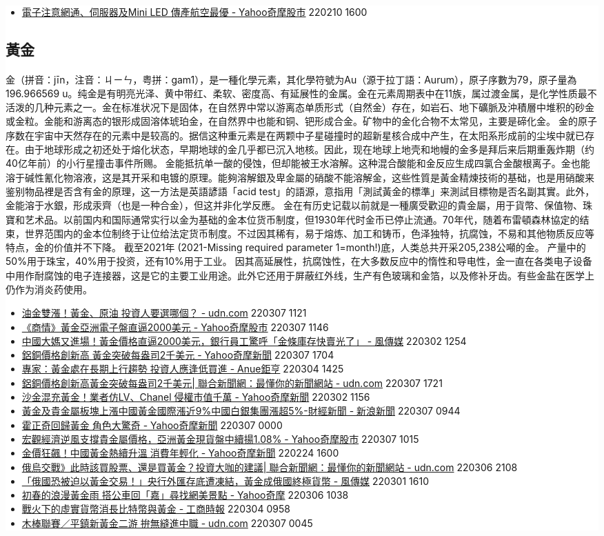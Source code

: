 - [電子注意網通、伺服器及Mini LED 傳產航空最優 - Yahoo奇摩股市](https://tw.stock.yahoo.com/news/%E9%9B%BB%E5%AD%90%E6%B3%A8%E6%84%8F%E7%B6%B2%E9%80%9A%E3%80%81%E4%BC%BA%E6%9C%8D%E5%99%A8%E5%8F%8A-mini-led-%E5%82%B3%E7%94%A2%E8%88%AA%E7%A9%BA%E6%9C%80%E5%84%AA-040206110.html "電子注意網通、伺服器及Mini LED 傳產航空最優 - Yahoo奇摩股市") 220210 1600

## 黃金

金（拼音：jīn，注音：ㄐㄧㄣ，粤拼：gam1），是一種化學元素，其化學符號为Au（源于拉丁語：Aurum），原子序數为79，原子量為196.966569 u。纯金是有明亮光泽、黄中带红、柔软、密度高、有延展性的金属。金在元素周期表中在11族，属过渡金属，是化学性质最不活泼的几种元素之一。金在标准状况下是固体，在自然界中常以游离态单质形式（自然金）存在，如岩石、地下礦脈及沖積層中堆积的砂金或金粒。金能和游离态的银形成固溶体琥珀金，在自然界中也能和铜、钯形成合金。矿物中的金化合物不太常见，主要是碲化金。
金的原子序数在宇宙中天然存在的元素中是较高的。据信这种重元素是在两颗中子星碰撞时的超新星核合成中产生，在太阳系形成前的尘埃中就已存在。由于地球形成之初还处于熔化状态，早期地球的金几乎都已沉入地核。因此，现在地球上地壳和地幔的金多是拜后来后期重轰炸期（约40亿年前）的小行星撞击事件所赐。
金能抵抗单一酸的侵蚀，但却能被王水溶解。这种混合酸能和金反应生成四氯合金酸根离子。金也能溶于碱性氰化物溶液，这是其开采和电镀的原理。能夠溶解銀及卑金屬的硝酸不能溶解金，这些性質是黃金精煉技術的基础，也是用硝酸来鉴别物品裡是否含有金的原理，这一方法是英語諺語「acid test」的語源，意指用「測試黃金的標準」来測試目標物是否名副其實。此外，金能溶于水銀，形成汞齊（也是一种合金），但这并非化学反應。
金在有历史记载以前就是一種廣受歡迎的貴金屬，用于貨幣、保值物、珠寶和艺术品。以前国内和国际通常实行以金为基础的金本位货币制度，但1930年代时金币已停止流通。70年代，随着布雷頓森林協定的结束，世界范围内的金本位制终于让位给法定货币制度。不过因其稀有，易于熔炼、加工和铸币，色泽独特，抗腐蚀，不易和其他物质反应等特点，金的价值并不下降。
截至2021年 (2021-Missing required parameter 1=month!)底，人类总共开采205,238公噸的金。  产量中的50%用于珠宝，40%用于投资，还有10%用于工业。 因其高延展性，抗腐蚀性，在大多数反应中的惰性和导电性，金一直在各类电子设备中用作耐腐蚀的电子连接器，这是它的主要工业用途。此外它还用于屏蔽红外线，生产有色玻璃和金箔，以及修补牙齿。有些金盐在医学上仍作为消炎药使用。
- [油金雙漲！黃金、原油 投資人要選哪個？ - udn.com](https://udn.com/news/story/7251/6145650 "油金雙漲！黃金、原油 投資人要選哪個？ - udn.com") 220307 1121
- [《商情》黃金亞洲電子盤直逼2000美元 - Yahoo奇摩股市](https://tw.stock.yahoo.com/news/%E5%95%86%E6%83%85-%E9%BB%83%E9%87%91%E4%BA%9E%E6%B4%B2%E9%9B%BB%E5%AD%90%E7%9B%A4%E7%9B%B4%E9%80%BC2000%E7%BE%8E%E5%85%83-032757466.html "《商情》黃金亞洲電子盤直逼2000美元 - Yahoo奇摩股市") 220307 1146
- [中國大媽又進場！黃金價格直逼2000美元，銀行員工驚呼「金條庫存快賣光了」 - 風傳媒](https://www.storm.mg/lifestyle/4218993 "中國大媽又進場！黃金價格直逼2000美元，銀行員工驚呼「金條庫存快賣光了」 - 風傳媒") 220302 1254
- [鋁銅價格創新高 黃金突破每盎司2千美元 - Yahoo奇摩新聞](https://tw.news.yahoo.com/%E9%8B%81%E9%8A%85%E5%83%B9%E6%A0%BC%E5%89%B5%E6%96%B0%E9%AB%98-%E9%BB%83%E9%87%91%E7%AA%81%E7%A0%B4%E6%AF%8F%E7%9B%8E%E5%8F%B82%E5%8D%83%E7%BE%8E%E5%85%83-090452455.html "鋁銅價格創新高 黃金突破每盎司2千美元 - Yahoo奇摩新聞") 220307 1704
- [專家：黃金處在長期上行趨勢 投資人應逢低買進 - Anue鉅亨](https://news.cnyes.com/news/id/4823839 "專家：黃金處在長期上行趨勢 投資人應逢低買進 - Anue鉅亨") 220304 1425
- [鋁銅價格創新高黃金突破每盎司2千美元| 聯合新聞網：最懂你的新聞網站 - udn.com](https://udn.com/news/story/6811/6146818?from=udn-catelistnews_ch2 "鋁銅價格創新高黃金突破每盎司2千美元| 聯合新聞網：最懂你的新聞網站 - udn.com") 220307 1721
- [沙金混充黃金！業者仿LV、Chanel 侵權市值千萬 - Yahoo奇摩新聞](https://tw.news.yahoo.com/%E6%B2%99%E9%87%91%E6%B7%B7%E5%85%85%E9%BB%83%E9%87%91-%E6%A5%AD%E8%80%85%E4%BB%BFlv-chanel-%E4%BE%B5%E6%AC%8A%E5%B8%82%E5%80%BC%E5%8D%83%E8%90%AC-034003921.html "沙金混充黃金！業者仿LV、Chanel 侵權市值千萬 - Yahoo奇摩新聞") 220302 1156
- [黃金及貴金屬板塊上漲中國黃金國際漲近9%中國白銀集團漲超5%-財經新聞 - 新浪新聞](https://news.sina.com.tw/article/20220307/41328436.html "黃金及貴金屬板塊上漲中國黃金國際漲近9%中國白銀集團漲超5%-財經新聞 - 新浪新聞") 220307 0944
- [霍正奇回歸黃金 角色大驚奇 - Yahoo奇摩新聞](https://tw.news.yahoo.com/%E9%9C%8D%E6%AD%A3%E5%A5%87%E5%9B%9E%E6%AD%B8%E9%BB%83%E9%87%91-%E8%A7%92%E8%89%B2%E5%A4%A7%E9%A9%9A%E5%A5%87-160018752.html "霍正奇回歸黃金 角色大驚奇 - Yahoo奇摩新聞") 220307 0000
- [宏觀經濟逆風支撐貴金屬價格，亞洲黃金現貨盤中續揚1.08% - Yahoo奇摩股市](https://tw.stock.yahoo.com/news/%E5%AE%8F%E8%A7%80%E7%B6%93%E6%BF%9F%E9%80%86%E9%A2%A8%E6%94%AF%E6%92%90%E8%B2%B4%E9%87%91%E5%B1%AC%E5%83%B9%E6%A0%BC-%E4%BA%9E%E6%B4%B2%E9%BB%83%E9%87%91%E7%8F%BE%E8%B2%A8%E7%9B%A4%E4%B8%AD%E7%BA%8C%E6%8F%9A1-08-015033656.html "宏觀經濟逆風支撐貴金屬價格，亞洲黃金現貨盤中續揚1.08% - Yahoo奇摩股市") 220307 1015
- [金價狂飆！中國黃金熱續升溫 消費年輕化 - Yahoo奇摩新聞](https://tw.news.yahoo.com/%E9%87%91%E5%83%B9%E7%8B%82%E9%A3%86-%E4%B8%AD%E5%9C%8B%E9%BB%83%E9%87%91%E7%86%B1%E7%BA%8C%E5%8D%87%E6%BA%AB-%E6%B6%88%E8%B2%BB%E5%B9%B4%E8%BC%95%E5%8C%96-111414657.html "金價狂飆！中國黃金熱續升溫 消費年輕化 - Yahoo奇摩新聞") 220224 1600
- [俄烏交戰》此時該買股票、還是買黃金？投資大咖的建議| 聯合新聞網：最懂你的新聞網站 - udn.com](https://udn.com/news/story/12806/6144869 "俄烏交戰》此時該買股票、還是買黃金？投資大咖的建議| 聯合新聞網：最懂你的新聞網站 - udn.com") 220306 2108
- [「俄國恐被迫以黃金交易！」央行外匯存底遭凍結，黃金成俄國終極貨幣 - 風傳媒](https://www.storm.mg/lifestyle/4217437 "「俄國恐被迫以黃金交易！」央行外匯存底遭凍結，黃金成俄國終極貨幣 - 風傳媒") 220301 1610
- [初春的浪漫黃金雨 搭公車回「嘉」尋找網美景點 - Yahoo奇摩](https://tw.yahoo.com/travel/%E5%88%9D%E6%98%A5%E7%9A%84%E6%B5%AA%E6%BC%AB%E9%BB%83%E9%87%91%E9%9B%A8-%E6%90%AD%E5%85%AC%E8%BB%8A%E5%9B%9E%E3%80%8C%E5%98%89%E3%80%8D%E5%B0%8B%E6%89%BE%E7%B6%B2%E7%BE%8E%E6%99%AF%E9%BB%9E-023814519.html "初春的浪漫黃金雨 搭公車回「嘉」尋找網美景點 - Yahoo奇摩") 220306 1038
- [戰火下的虛實貨幣消長比特幣與黃金 - 工商時報](https://ctee.com.tw/news/global/603091.html "戰火下的虛實貨幣消長比特幣與黃金 - 工商時報") 220304 0958
- [木棒聯賽／平鎮新黃金二游 拚無縫進中職 - udn.com](https://udn.com/news/story/7001/6145040 "木棒聯賽／平鎮新黃金二游 拚無縫進中職 - udn.com") 220307 0045